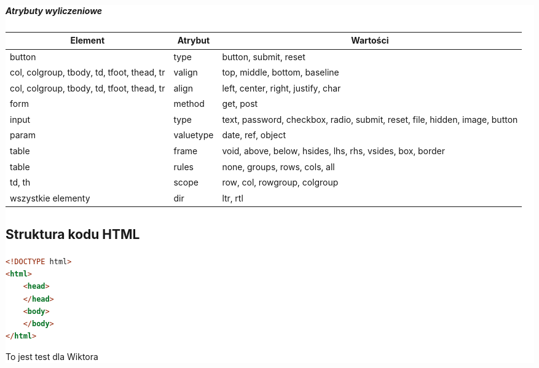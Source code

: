 ##### Atrybuty wyliczeniowe

| Element                                    | Atrybut   | Wartości                                                                    |
| ------------------------------------------ | --------- | --------------------------------------------------------------------------- |
| button                                     | type      | button, submit, reset                                                       |
| col, colgroup, tbody, td, tfoot, thead, tr | valign    | top, middle, bottom, baseline                                               |
| col, colgroup, tbody, td, tfoot, thead, tr | align     | left, center, right, justify, char                                          |
| form                                       | method    | get, post                                                                   |
| input                                      | type      | text, password, checkbox, radio, submit, reset, file, hidden, image, button |
| param                                      | valuetype | date, ref, object                                                           |
| table                                      | frame     | void, above, below, hsides, lhs, rhs, vsides, box, border                   |
| table                                      | rules     | none, groups, rows, cols, all                                               |
| td, th                                     | scope     | row, col, rowgroup, colgroup                                                |
| wszystkie elementy                         | dir       | ltr, rtl                                                                    |

## Struktura kodu HTML

```html
<!DOCTYPE html>
<html>
    <head>
    </head>
    <body>
    </body>
</html>
```

To jest test dla Wiktora